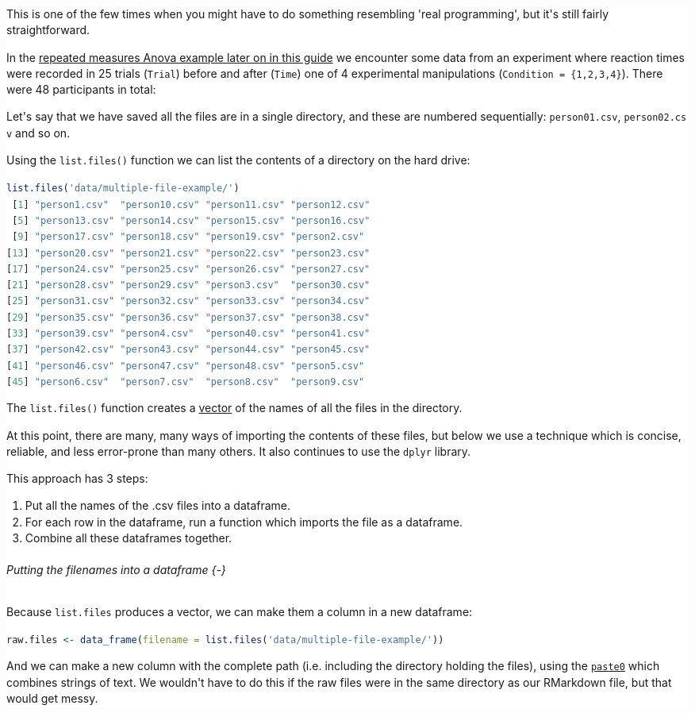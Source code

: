 This is one of the few times when you might have to do something resembling
'real programming', but it's still fairly straightforward.

In the [repeated measures Anova example later on in this guide](#trad-rm-anova)
we encounter some data from an experiment where reaction times were recorded in
25 trials (`Trial`) before and after (`Time`) one of 4 experimental
manipulations (`Condition = {1,2,3,4}`). There were 48 participants in total:





Let's say that we have saved all the files are in a single directory, and these
are numbered sequentially: `person01.csv`, `person02.csv` and so on.

Using the `list.files()` function we can list the contents of a directory on the
hard drive:


```r
list.files('data/multiple-file-example/')
 [1] "person1.csv"  "person10.csv" "person11.csv" "person12.csv"
 [5] "person13.csv" "person14.csv" "person15.csv" "person16.csv"
 [9] "person17.csv" "person18.csv" "person19.csv" "person2.csv" 
[13] "person20.csv" "person21.csv" "person22.csv" "person23.csv"
[17] "person24.csv" "person25.csv" "person26.csv" "person27.csv"
[21] "person28.csv" "person29.csv" "person3.csv"  "person30.csv"
[25] "person31.csv" "person32.csv" "person33.csv" "person34.csv"
[29] "person35.csv" "person36.csv" "person37.csv" "person38.csv"
[33] "person39.csv" "person4.csv"  "person40.csv" "person41.csv"
[37] "person42.csv" "person43.csv" "person44.csv" "person45.csv"
[41] "person46.csv" "person47.csv" "person48.csv" "person5.csv" 
[45] "person6.csv"  "person7.csv"  "person8.csv"  "person9.csv" 
```

The `list.files()` function creates a [vector](#vectors) of the names of all the
files in the directory.

At this point, there are many, many ways of importing the contents of these
files, but below we use a technique which is concise, reliable, and less
error-prone than many others. It also continues to use the `dplyr` library.

This approach has 3 steps:

1. Put all the names of the .csv files into a dataframe.
2. For each row in the dataframe, run a function which imports the file as a
   dataframe.
3. Combine all these dataframes together.

###### Putting the filenames into a dataframe {-}

Because `list.files` produces a vector, we can make them a column in a new
dataframe:


```r
raw.files <- data_frame(filename = list.files('data/multiple-file-example/'))
```

And we can make a new column with the complete path (i.e. including the
directory holding the files), using the [`paste0`](#paste) which combines
strings of text. We wouldn't have to do this if the raw files were in the same
directory as our RMarkdown file, but that would get messy.
